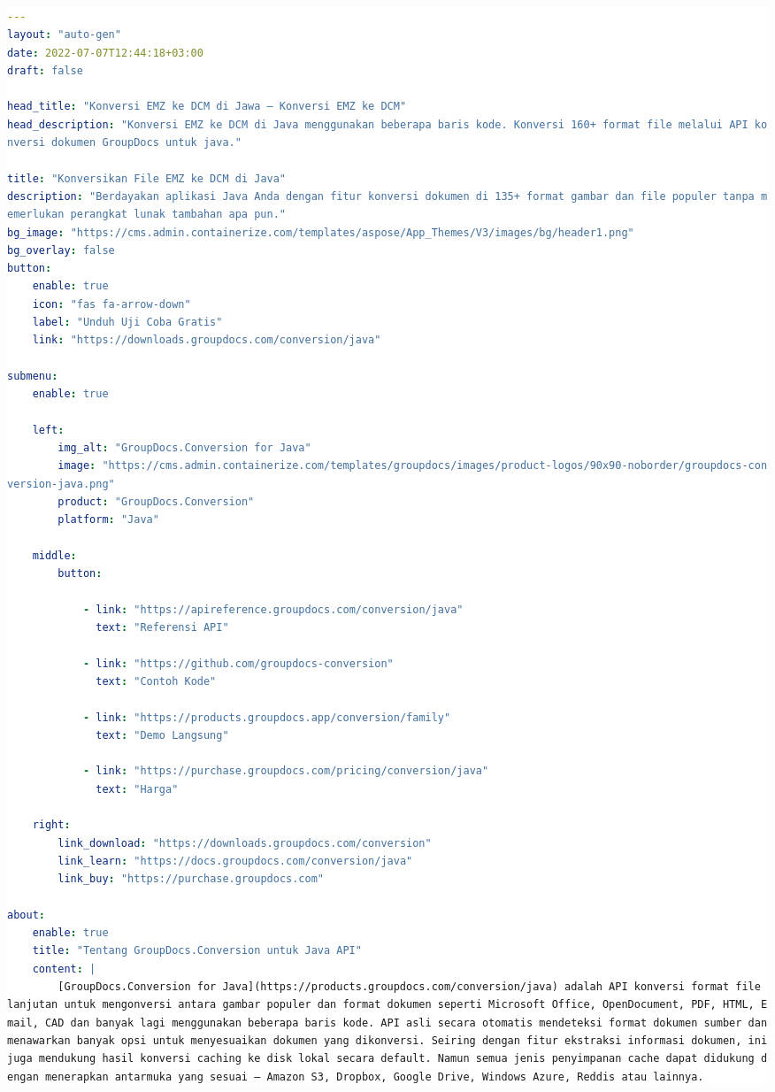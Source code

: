 ```yaml
---
layout: "auto-gen"
date: 2022-07-07T12:44:18+03:00
draft: false

head_title: "Konversi EMZ ke DCM di Jawa – Konversi EMZ ke DCM"
head_description: "Konversi EMZ ke DCM di Java menggunakan beberapa baris kode. Konversi 160+ format file melalui API konversi dokumen GroupDocs untuk java."

title: "Konversikan File EMZ ke DCM di Java"
description: "Berdayakan aplikasi Java Anda dengan fitur konversi dokumen di 135+ format gambar dan file populer tanpa memerlukan perangkat lunak tambahan apa pun."
bg_image: "https://cms.admin.containerize.com/templates/aspose/App_Themes/V3/images/bg/header1.png"
bg_overlay: false
button:
    enable: true
    icon: "fas fa-arrow-down"
    label: "Unduh Uji Coba Gratis"
    link: "https://downloads.groupdocs.com/conversion/java"

submenu:
    enable: true

    left:
        img_alt: "GroupDocs.Conversion for Java"
        image: "https://cms.admin.containerize.com/templates/groupdocs/images/product-logos/90x90-noborder/groupdocs-conversion-java.png"
        product: "GroupDocs.Conversion"
        platform: "Java"

    middle:
        button:

            - link: "https://apireference.groupdocs.com/conversion/java"
              text: "Referensi API"

            - link: "https://github.com/groupdocs-conversion"
              text: "Contoh Kode"

            - link: "https://products.groupdocs.app/conversion/family"
              text: "Demo Langsung"

            - link: "https://purchase.groupdocs.com/pricing/conversion/java"
              text: "Harga"

    right:
        link_download: "https://downloads.groupdocs.com/conversion"
        link_learn: "https://docs.groupdocs.com/conversion/java"
        link_buy: "https://purchase.groupdocs.com"

about:
    enable: true
    title: "Tentang GroupDocs.Conversion untuk Java API"
    content: |
        [GroupDocs.Conversion for Java](https://products.groupdocs.com/conversion/java) adalah API konversi format file lanjutan untuk mengonversi antara gambar populer dan format dokumen seperti Microsoft Office, OpenDocument, PDF, HTML, Email, CAD dan banyak lagi menggunakan beberapa baris kode. API asli secara otomatis mendeteksi format dokumen sumber dan menawarkan banyak opsi untuk menyesuaikan dokumen yang dikonversi. Seiring dengan fitur ekstraksi informasi dokumen, ini juga mendukung hasil konversi caching ke disk lokal secara default. Namun semua jenis penyimpanan cache dapat didukung dengan menerapkan antarmuka yang sesuai – Amazon S3, Dropbox, Google Drive, Windows Azure, Reddis atau lainnya.

```